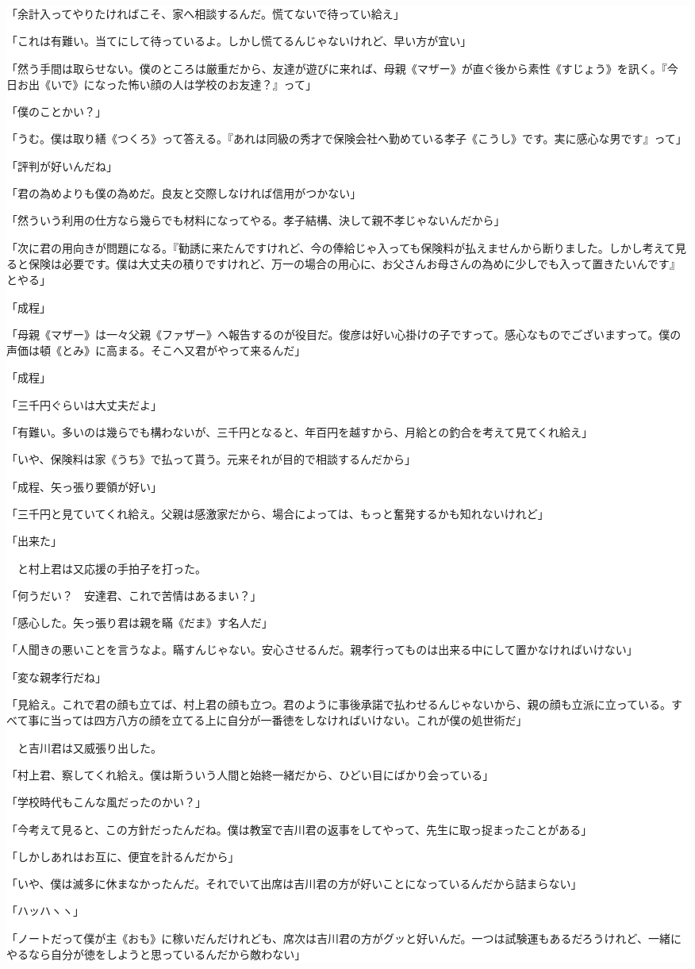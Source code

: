 「余計入ってやりたければこそ、家へ相談するんだ。慌てないで待ってい給え」

「これは有難い。当てにして待っているよ。しかし慌てるんじゃないけれど、早い方が宜い」

「然う手間は取らせない。僕のところは厳重だから、友達が遊びに来れば、母親《マザー》が直ぐ後から素性《すじょう》を訊く。『今日お出《いで》になった怖い顔の人は学校のお友達？』って」

「僕のことかい？」

「うむ。僕は取り繕《つくろ》って答える。『あれは同級の秀才で保険会社へ勤めている孝子《こうし》です。実に感心な男です』って」

「評判が好いんだね」

「君の為めよりも僕の為めだ。良友と交際しなければ信用がつかない」

「然ういう利用の仕方なら幾らでも材料になってやる。孝子結構、決して親不孝じゃないんだから」

「次に君の用向きが問題になる。『勧誘に来たんですけれど、今の俸給じゃ入っても保険料が払えませんから断りました。しかし考えて見ると保険は必要です。僕は大丈夫の積りですけれど、万一の場合の用心に、お父さんお母さんの為めに少しでも入って置きたいんです』とやる」

「成程」

「母親《マザー》は一々父親《ファザー》へ報告するのが役目だ。俊彦は好い心掛けの子ですって。感心なものでございますって。僕の声価は頓《とみ》に高まる。そこへ又君がやって来るんだ」

「成程」

「三千円ぐらいは大丈夫だよ」

「有難い。多いのは幾らでも構わないが、三千円となると、年百円を越すから、月給との釣合を考えて見てくれ給え」

「いや、保険料は家《うち》で払って貰う。元来それが目的で相談するんだから」

「成程、矢っ張り要領が好い」

「三千円と見ていてくれ給え。父親は感激家だから、場合によっては、もっと奮発するかも知れないけれど」

「出来た」

　と村上君は又応援の手拍子を打った。

「何うだい？　安達君、これで苦情はあるまい？」

「感心した。矢っ張り君は親を瞞《だま》す名人だ」

「人聞きの悪いことを言うなよ。瞞すんじゃない。安心させるんだ。親孝行ってものは出来る中にして置かなければいけない」

「変な親孝行だね」

「見給え。これで君の顔も立てば、村上君の顔も立つ。君のように事後承諾で払わせるんじゃないから、親の顔も立派に立っている。すべて事に当っては四方八方の顔を立てる上に自分が一番徳をしなければいけない。これが僕の処世術だ」

　と吉川君は又威張り出した。

「村上君、察してくれ給え。僕は斯ういう人間と始終一緒だから、ひどい目にばかり会っている」

「学校時代もこんな風だったのかい？」

「今考えて見ると、この方針だったんだね。僕は教室で吉川君の返事をしてやって、先生に取っ捉まったことがある」

「しかしあれはお互に、便宜を計るんだから」

「いや、僕は滅多に休まなかったんだ。それでいて出席は吉川君の方が好いことになっているんだから詰まらない」

「ハッハヽヽ」

「ノートだって僕が主《おも》に稼いだんだけれども、席次は吉川君の方がグッと好いんだ。一つは試験運もあるだろうけれど、一緒にやるなら自分が徳をしようと思っているんだから敵わない」
